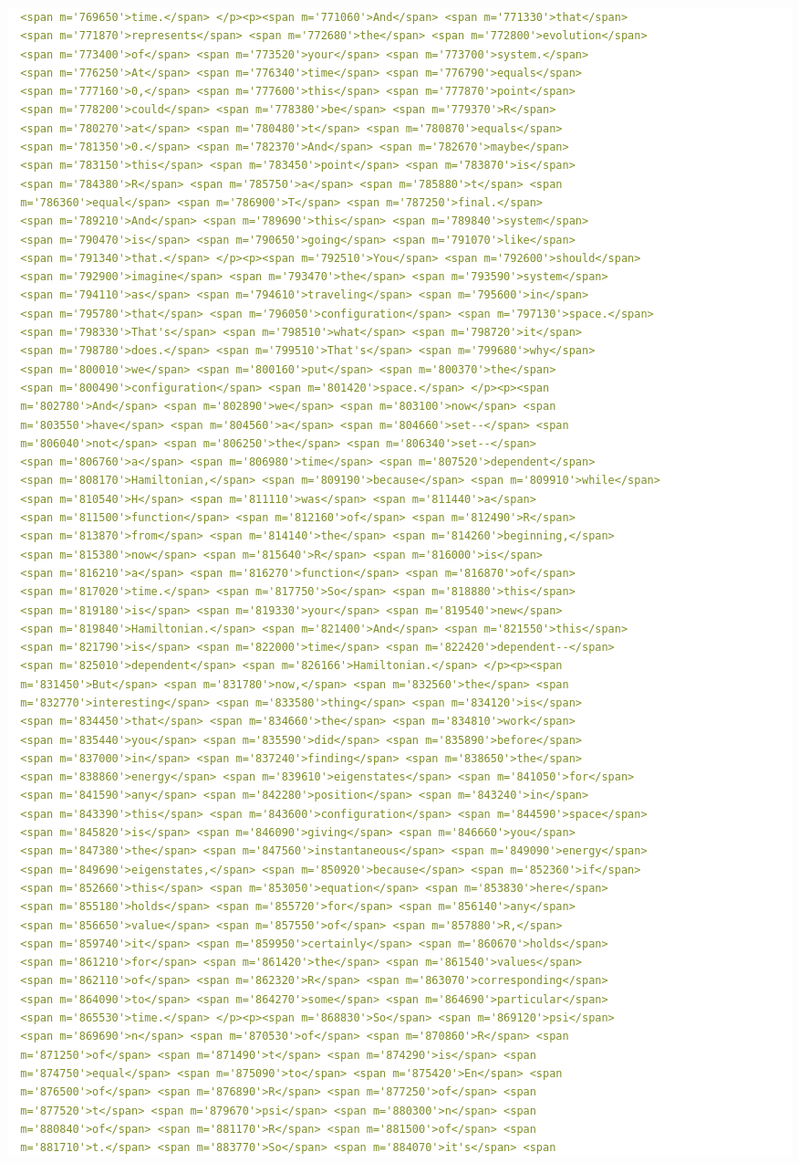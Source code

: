 ```yaml
  <span m='769650'>time.</span> </p><p><span m='771060'>And</span> <span m='771330'>that</span>
  <span m='771870'>represents</span> <span m='772680'>the</span> <span m='772800'>evolution</span>
  <span m='773400'>of</span> <span m='773520'>your</span> <span m='773700'>system.</span>
  <span m='776250'>At</span> <span m='776340'>time</span> <span m='776790'>equals</span>
  <span m='777160'>0,</span> <span m='777600'>this</span> <span m='777870'>point</span>
  <span m='778200'>could</span> <span m='778380'>be</span> <span m='779370'>R</span>
  <span m='780270'>at</span> <span m='780480'>t</span> <span m='780870'>equals</span>
  <span m='781350'>0.</span> <span m='782370'>And</span> <span m='782670'>maybe</span>
  <span m='783150'>this</span> <span m='783450'>point</span> <span m='783870'>is</span>
  <span m='784380'>R</span> <span m='785750'>a</span> <span m='785880'>t</span> <span
  m='786360'>equal</span> <span m='786900'>T</span> <span m='787250'>final.</span>
  <span m='789210'>And</span> <span m='789690'>this</span> <span m='789840'>system</span>
  <span m='790470'>is</span> <span m='790650'>going</span> <span m='791070'>like</span>
  <span m='791340'>that.</span> </p><p><span m='792510'>You</span> <span m='792600'>should</span>
  <span m='792900'>imagine</span> <span m='793470'>the</span> <span m='793590'>system</span>
  <span m='794110'>as</span> <span m='794610'>traveling</span> <span m='795600'>in</span>
  <span m='795780'>that</span> <span m='796050'>configuration</span> <span m='797130'>space.</span>
  <span m='798330'>That's</span> <span m='798510'>what</span> <span m='798720'>it</span>
  <span m='798780'>does.</span> <span m='799510'>That's</span> <span m='799680'>why</span>
  <span m='800010'>we</span> <span m='800160'>put</span> <span m='800370'>the</span>
  <span m='800490'>configuration</span> <span m='801420'>space.</span> </p><p><span
  m='802780'>And</span> <span m='802890'>we</span> <span m='803100'>now</span> <span
  m='803550'>have</span> <span m='804560'>a</span> <span m='804660'>set--</span> <span
  m='806040'>not</span> <span m='806250'>the</span> <span m='806340'>set--</span>
  <span m='806760'>a</span> <span m='806980'>time</span> <span m='807520'>dependent</span>
  <span m='808170'>Hamiltonian,</span> <span m='809190'>because</span> <span m='809910'>while</span>
  <span m='810540'>H</span> <span m='811110'>was</span> <span m='811440'>a</span>
  <span m='811500'>function</span> <span m='812160'>of</span> <span m='812490'>R</span>
  <span m='813870'>from</span> <span m='814140'>the</span> <span m='814260'>beginning,</span>
  <span m='815380'>now</span> <span m='815640'>R</span> <span m='816000'>is</span>
  <span m='816210'>a</span> <span m='816270'>function</span> <span m='816870'>of</span>
  <span m='817020'>time.</span> <span m='817750'>So</span> <span m='818880'>this</span>
  <span m='819180'>is</span> <span m='819330'>your</span> <span m='819540'>new</span>
  <span m='819840'>Hamiltonian.</span> <span m='821400'>And</span> <span m='821550'>this</span>
  <span m='821790'>is</span> <span m='822000'>time</span> <span m='822420'>dependent--</span>
  <span m='825010'>dependent</span> <span m='826166'>Hamiltonian.</span> </p><p><span
  m='831450'>But</span> <span m='831780'>now,</span> <span m='832560'>the</span> <span
  m='832770'>interesting</span> <span m='833580'>thing</span> <span m='834120'>is</span>
  <span m='834450'>that</span> <span m='834660'>the</span> <span m='834810'>work</span>
  <span m='835440'>you</span> <span m='835590'>did</span> <span m='835890'>before</span>
  <span m='837000'>in</span> <span m='837240'>finding</span> <span m='838650'>the</span>
  <span m='838860'>energy</span> <span m='839610'>eigenstates</span> <span m='841050'>for</span>
  <span m='841590'>any</span> <span m='842280'>position</span> <span m='843240'>in</span>
  <span m='843390'>this</span> <span m='843600'>configuration</span> <span m='844590'>space</span>
  <span m='845820'>is</span> <span m='846090'>giving</span> <span m='846660'>you</span>
  <span m='847380'>the</span> <span m='847560'>instantaneous</span> <span m='849090'>energy</span>
  <span m='849690'>eigenstates,</span> <span m='850920'>because</span> <span m='852360'>if</span>
  <span m='852660'>this</span> <span m='853050'>equation</span> <span m='853830'>here</span>
  <span m='855180'>holds</span> <span m='855720'>for</span> <span m='856140'>any</span>
  <span m='856650'>value</span> <span m='857550'>of</span> <span m='857880'>R,</span>
  <span m='859740'>it</span> <span m='859950'>certainly</span> <span m='860670'>holds</span>
  <span m='861210'>for</span> <span m='861420'>the</span> <span m='861540'>values</span>
  <span m='862110'>of</span> <span m='862320'>R</span> <span m='863070'>corresponding</span>
  <span m='864090'>to</span> <span m='864270'>some</span> <span m='864690'>particular</span>
  <span m='865530'>time.</span> </p><p><span m='868830'>So</span> <span m='869120'>psi</span>
  <span m='869690'>n</span> <span m='870530'>of</span> <span m='870860'>R</span> <span
  m='871250'>of</span> <span m='871490'>t</span> <span m='874290'>is</span> <span
  m='874750'>equal</span> <span m='875090'>to</span> <span m='875420'>En</span> <span
  m='876500'>of</span> <span m='876890'>R</span> <span m='877250'>of</span> <span
  m='877520'>t</span> <span m='879670'>psi</span> <span m='880300'>n</span> <span
  m='880840'>of</span> <span m='881170'>R</span> <span m='881500'>of</span> <span
  m='881710'>t.</span> <span m='883770'>So</span> <span m='884070'>it's</span> <span
```